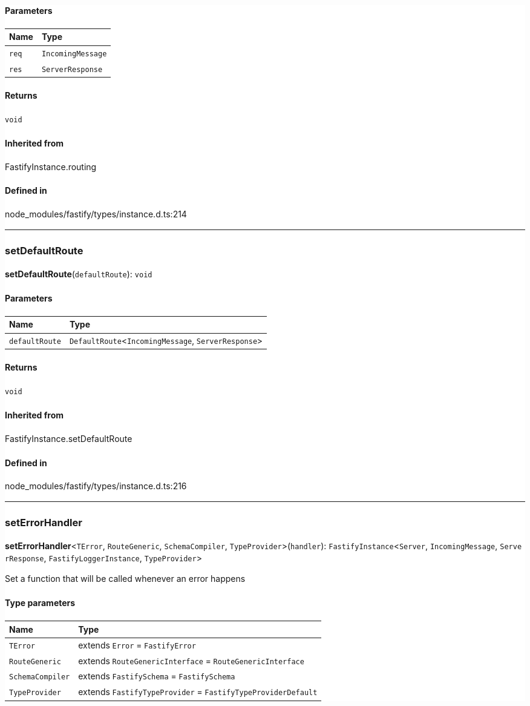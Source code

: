 #### Parameters

| Name | Type |
| :------ | :------ |
| `req` | `IncomingMessage` |
| `res` | `ServerResponse` |

#### Returns

`void`

#### Inherited from

FastifyInstance.routing

#### Defined in

node_modules/fastify/types/instance.d.ts:214

___

### setDefaultRoute

**setDefaultRoute**(`defaultRoute`): `void`

#### Parameters

| Name | Type |
| :------ | :------ |
| `defaultRoute` | `DefaultRoute`<`IncomingMessage`, `ServerResponse`\> |

#### Returns

`void`

#### Inherited from

FastifyInstance.setDefaultRoute

#### Defined in

node_modules/fastify/types/instance.d.ts:216

___

### setErrorHandler

**setErrorHandler**<`TError`, `RouteGeneric`, `SchemaCompiler`, `TypeProvider`\>(`handler`): `FastifyInstance`<`Server`, `IncomingMessage`, `ServerResponse`, `FastifyLoggerInstance`, `TypeProvider`\>

Set a function that will be called whenever an error happens

#### Type parameters

| Name | Type |
| :------ | :------ |
| `TError` | extends `Error` = `FastifyError` |
| `RouteGeneric` | extends `RouteGenericInterface` = `RouteGenericInterface` |
| `SchemaCompiler` | extends `FastifySchema` = `FastifySchema` |
| `TypeProvider` | extends `FastifyTypeProvider` = `FastifyTypeProviderDefault` |
